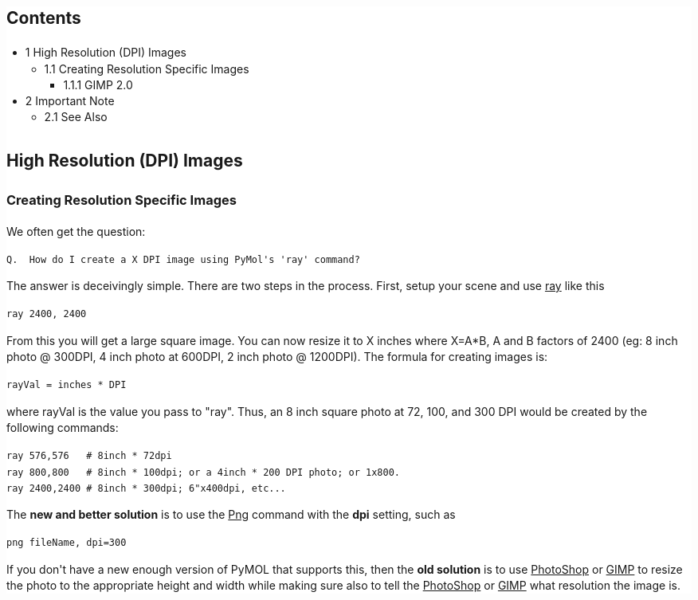 ## Contents

  * 1 High Resolution (DPI) Images
    * 1.1 Creating Resolution Specific Images
      * 1.1.1 GIMP 2.0
  * 2 Important Note
    * 2.1 See Also



## High Resolution (DPI) Images

### Creating Resolution Specific Images

We often get the question: 
    
    
    Q.  How do I create a X DPI image using PyMol's 'ray' command?
    

The answer is deceivingly simple. There are two steps in the process. First, setup your scene and use [ray](/index.php/Cmd_ray "Cmd ray") like this 
    
    
    ray 2400, 2400
    

From this you will get a large square image. You can now resize it to X inches where X=A*B, A and B factors of 2400 (eg: 8 inch photo @ 300DPI, 4 inch photo at 600DPI, 2 inch photo @ 1200DPI). The formula for creating images is: 
    
    
    rayVal = inches * DPI
    

where rayVal is the value you pass to "ray". Thus, an 8 inch square photo at 72, 100, and 300 DPI would be created by the following commands: 
    
    
    ray 576,576   # 8inch * 72dpi
    ray 800,800   # 8inch * 100dpi; or a 4inch * 200 DPI photo; or 1x800.
    ray 2400,2400 # 8inch * 300dpi; 6"x400dpi, etc...
    

  
The **new and better solution** is to use the [Png](/index.php/Png "Png") command with the **dpi** setting, such as 
    
    
    png fileName, dpi=300
    

If you don't have a new enough version of PyMOL that supports this, then the **old solution** is to use [PhotoShop](/index.php?title=PhotoShop&action=edit&redlink=1 "PhotoShop \(page does not exist\)") or [GIMP](/index.php?title=GIMP&action=edit&redlink=1 "GIMP \(page does not exist\)") to resize the photo to the appropriate height and width while making sure also to tell the [PhotoShop](/index.php?title=PhotoShop&action=edit&redlink=1 "PhotoShop \(page does not exist\)") or [GIMP](/index.php?title=GIMP&action=edit&redlink=1 "GIMP \(page does not exist\)") what resolution the image is. 

  

